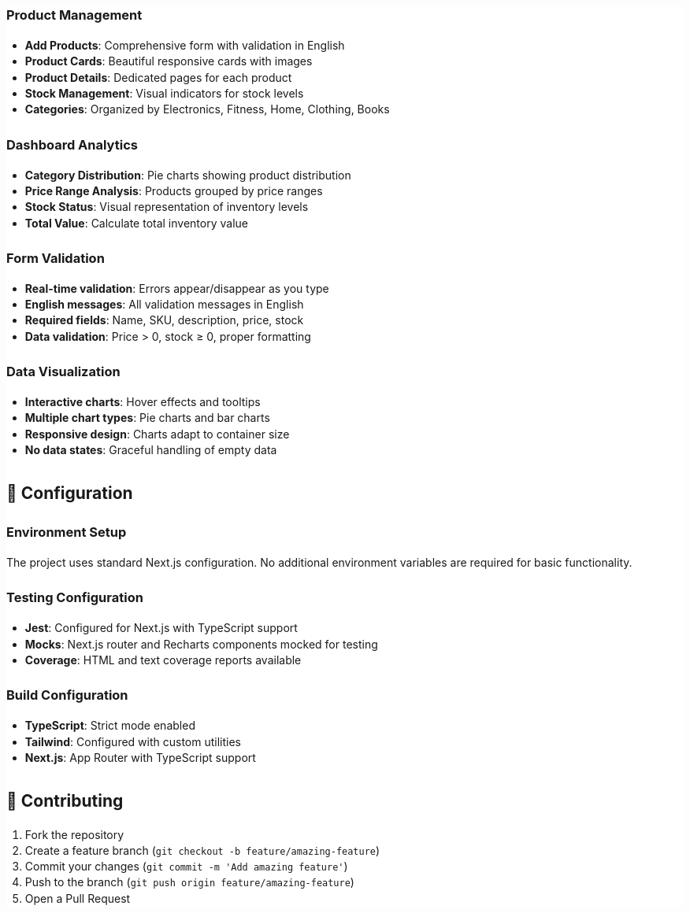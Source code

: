 ### **Product Management**
- **Add Products**: Comprehensive form with validation in English
- **Product Cards**: Beautiful responsive cards with images
- **Product Details**: Dedicated pages for each product
- **Stock Management**: Visual indicators for stock levels
- **Categories**: Organized by Electronics, Fitness, Home, Clothing, Books

### **Dashboard Analytics**
- **Category Distribution**: Pie charts showing product distribution
- **Price Range Analysis**: Products grouped by price ranges
- **Stock Status**: Visual representation of inventory levels
- **Total Value**: Calculate total inventory value

### **Form Validation**
- **Real-time validation**: Errors appear/disappear as you type
- **English messages**: All validation messages in English
- **Required fields**: Name, SKU, description, price, stock
- **Data validation**: Price > 0, stock ≥ 0, proper formatting

### **Data Visualization**
- **Interactive charts**: Hover effects and tooltips
- **Multiple chart types**: Pie charts and bar charts
- **Responsive design**: Charts adapt to container size
- **No data states**: Graceful handling of empty data

## 🔧 Configuration

### **Environment Setup**
The project uses standard Next.js configuration. No additional environment variables are required for basic functionality.

### **Testing Configuration**
- **Jest**: Configured for Next.js with TypeScript support
- **Mocks**: Next.js router and Recharts components mocked for testing
- **Coverage**: HTML and text coverage reports available

### **Build Configuration**
- **TypeScript**: Strict mode enabled
- **Tailwind**: Configured with custom utilities
- **Next.js**: App Router with TypeScript support

## 🤝 Contributing

1. Fork the repository
2. Create a feature branch (`git checkout -b feature/amazing-feature`)
3. Commit your changes (`git commit -m 'Add amazing feature'`)
4. Push to the branch (`git push origin feature/amazing-feature`)
5. Open a Pull Request
